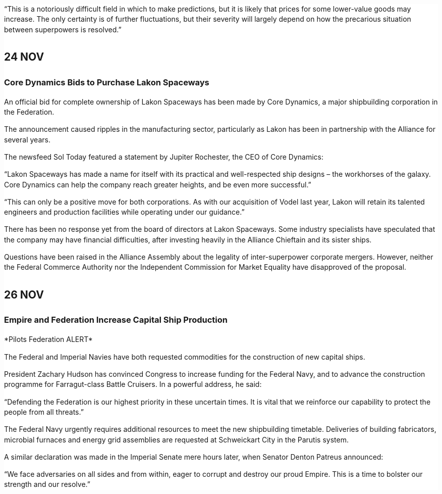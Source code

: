 “This is a notoriously difficult field in which to make predictions, but it is likely that prices for some lower-value goods may increase. The only certainty is of further fluctuations, but their severity will largely depend on how the precarious situation between superpowers is resolved.”

## 24 NOV

### Core Dynamics Bids to Purchase Lakon Spaceways

An official bid for complete ownership of Lakon Spaceways has been made by Core Dynamics, a major shipbuilding corporation in the Federation.

The announcement caused ripples in the manufacturing sector, particularly as Lakon has been in partnership with the Alliance for several years.

The newsfeed Sol Today featured a statement by Jupiter Rochester, the CEO of Core Dynamics:

“Lakon Spaceways has made a name for itself with its practical and well-respected ship designs – the workhorses of the galaxy. Core Dynamics can help the company reach greater heights, and be even more successful.”

“This can only be a positive move for both corporations. As with our acquisition of Vodel last year, Lakon will retain its talented engineers and production facilities while operating under our guidance.”

There has been no response yet from the board of directors at Lakon Spaceways. Some industry specialists have speculated that the company may have financial difficulties, after investing heavily in the Alliance Chieftain and its sister ships.

Questions have been raised in the Alliance Assembly about the legality of inter-superpower corporate mergers. However, neither the Federal Commerce Authority nor the Independent Commission for Market Equality have disapproved of the proposal.

## 26 NOV

### Empire and Federation Increase Capital Ship Production

\*Pilots Federation ALERT\*

The Federal and Imperial Navies have both requested commodities for the construction of new capital ships.

President Zachary Hudson has convinced Congress to increase funding for the Federal Navy, and to advance the construction programme for Farragut-class Battle Cruisers. In a powerful address, he said:

“Defending the Federation is our highest priority in these uncertain times. It is vital that we reinforce our capability to protect the people from all threats.”

The Federal Navy urgently requires additional resources to meet the new shipbuilding timetable. Deliveries of building fabricators, microbial furnaces and energy grid assemblies are requested at Schweickart City in the Parutis system.

A similar declaration was made in the Imperial Senate mere hours later, when Senator Denton Patreus announced:

“We face adversaries on all sides and from within, eager to corrupt and destroy our proud Empire. This is a time to bolster our strength and our resolve.”
